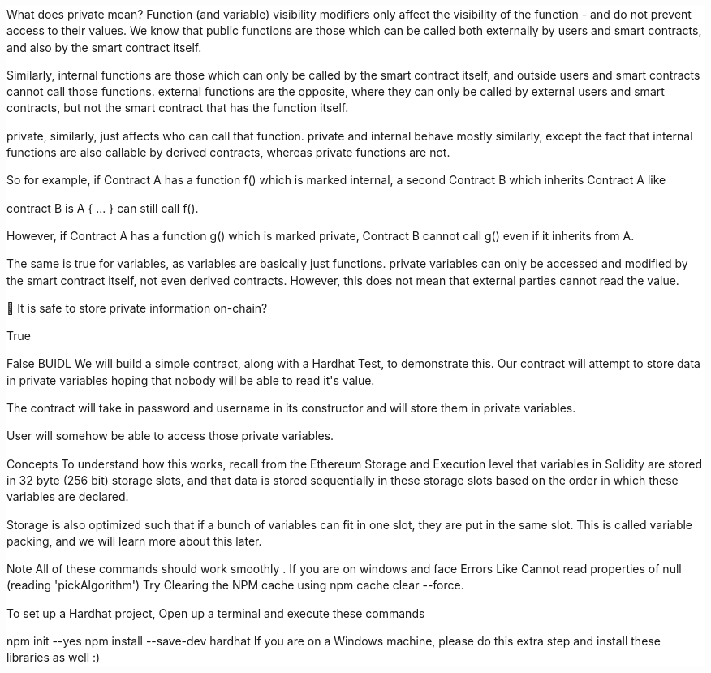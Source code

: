 What does private mean?
Function (and variable) visibility modifiers only affect the visibility of the function - and do not prevent access to their values. We know that public functions are those which can be called both externally by users and smart contracts, and also by the smart contract itself.

Similarly, internal functions are those which can only be called by the smart contract itself, and outside users and smart contracts cannot call those functions. external functions are the opposite, where they can only be called by external users and smart contracts, but not the smart contract that has the function itself.

private, similarly, just affects who can call that function. private and internal behave mostly similarly, except the fact that internal functions are also callable by derived contracts, whereas private functions are not.

So for example, if Contract A has a function f() which is marked internal, a second Contract B which inherits Contract A like

contract B is A {
  ...
}
can still call f().

However, if Contract A has a function g() which is marked private, Contract B cannot call g() even if it inherits from A.

The same is true for variables, as variables are basically just functions. private variables can only be accessed and modified by the smart contract itself, not even derived contracts. However, this does not mean that external parties cannot read the value.

🤔 It is safe to store private information on-chain?


True

False
BUIDL
We will build a simple contract, along with a Hardhat Test, to demonstrate this. Our contract will attempt to store data in private variables hoping that nobody will be able to read it's value.

The contract will take in password and username in its constructor and will store them in private variables.

User will somehow be able to access those private variables.

Concepts
To understand how this works, recall from the Ethereum Storage and Execution level that variables in Solidity are stored in 32 byte (256 bit) storage slots, and that data is stored sequentially in these storage slots based on the order in which these variables are declared.

Storage is also optimized such that if a bunch of variables can fit in one slot, they are put in the same slot. This is called variable packing, and we will learn more about this later.

Note All of these commands should work smoothly . If you are on windows and face Errors Like Cannot read properties of null (reading 'pickAlgorithm') Try Clearing the NPM cache using npm cache clear --force.

To set up a Hardhat project, Open up a terminal and execute these commands

npm init --yes
npm install --save-dev hardhat
If you are on a Windows machine, please do this extra step and install these libraries as well :)
